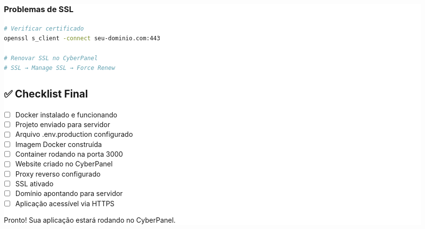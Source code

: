 ### Problemas de SSL
```bash
# Verificar certificado
openssl s_client -connect seu-dominio.com:443

# Renovar SSL no CyberPanel
# SSL → Manage SSL → Force Renew
```

## ✅ Checklist Final

- [ ] Docker instalado e funcionando
- [ ] Projeto enviado para servidor
- [ ] Arquivo .env.production configurado
- [ ] Imagem Docker construída
- [ ] Container rodando na porta 3000
- [ ] Website criado no CyberPanel
- [ ] Proxy reverso configurado
- [ ] SSL ativado
- [ ] Domínio apontando para servidor
- [ ] Aplicação acessível via HTTPS

Pronto! Sua aplicação estará rodando no CyberPanel.